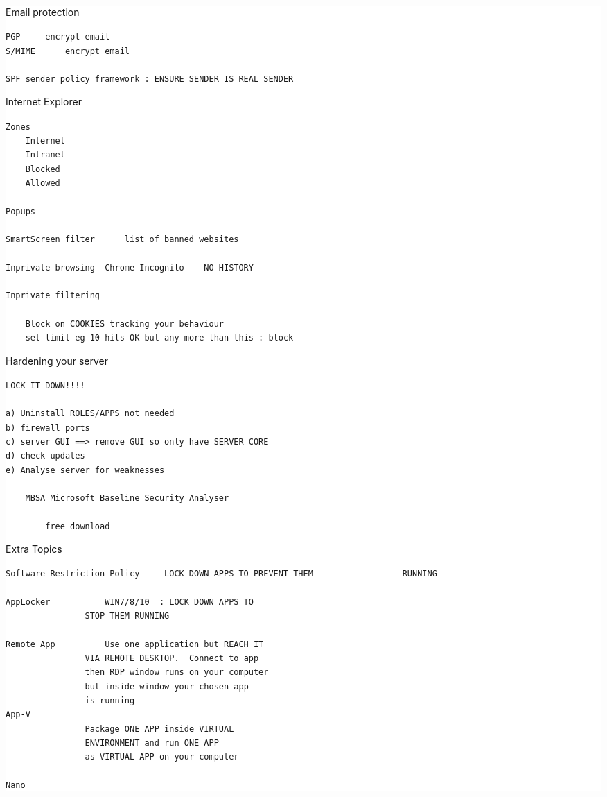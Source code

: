 Email protection

```
PGP		encrypt email
S/MIME		encrypt email

SPF sender policy framework : ENSURE SENDER IS REAL SENDER

```

Internet Explorer

```
Zones
	Internet
	Intranet
	Blocked
	Allowed

Popups
	
SmartScreen filter  	list of banned websites

Inprivate browsing	Chrome Incognito 	NO HISTORY		

Inprivate filtering

	Block on COOKIES tracking your behaviour
	set limit eg 10 hits OK but any more than this : block	

```

Hardening your server

```
LOCK IT DOWN!!!!

a) Uninstall ROLES/APPS not needed
b) firewall ports
c) server GUI ==> remove GUI so only have SERVER CORE
d) check updates 
e) Analyse server for weaknesses

	MBSA Microsoft Baseline Security Analyser

		free download 

```

Extra Topics

```
Software Restriction Policy 	LOCK DOWN APPS TO PREVENT THEM 					RUNNING

AppLocker			WIN7/8/10  : LOCK DOWN APPS TO 
				STOP THEM RUNNING

Remote App			Use one application but REACH IT
				VIA REMOTE DESKTOP.  Connect to app
				then RDP window runs on your computer
				but inside window your chosen app
				is running
App-V
				Package ONE APP inside VIRTUAL 
				ENVIRONMENT and run ONE APP
				as VIRTUAL APP on your computer

Nano
```